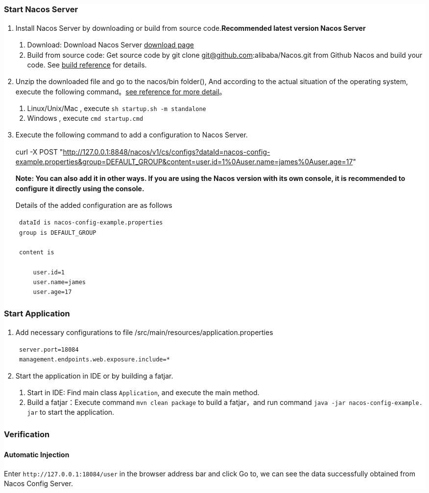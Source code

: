 ### Start Nacos Server

1. Install Nacos Server by downloading or build from source code.**Recommended latest version Nacos Server**

    1. Download: Download Nacos Server [download page](https://github.com/alibaba/nacos/releases)
    2. Build from source code: Get source code by git clone git@github.com:alibaba/Nacos.git from Github Nacos and build
       your code. See [build reference](https://nacos.io/en-us/docs/quick-start.html) for details.

2. Unzip the downloaded file and go to the nacos/bin folder(), And according to the actual situation of the operating
   system, execute the following command。[see reference for more detail](https://nacos.io/en-us/docs/quick-start.html)。

    1. Linux/Unix/Mac , execute `sh startup.sh -m standalone`
    2. Windows , execute `cmd startup.cmd`

3. Execute the following command to add a configuration to Nacos Server.

   	curl -X POST "http://127.0.0.1:8848/nacos/v1/cs/configs?dataId=nacos-config-example.properties&group=DEFAULT_GROUP&content=user.id=1%0Auser.name=james%0Auser.age=17"

   **Note: You can also add it in other ways. If you are using the Nacos version with its own console, it is recommended
   to configure it directly using the console.**

	Details of the added configuration are as follows
	
		dataId is nacos-config-example.properties
		group is DEFAULT_GROUP
		
		content is
		
			user.id=1
			user.name=james
			user.age=17	

### Start Application

1. Add necessary configurations to file /src/main/resources/application.properties

        server.port=18084
        management.endpoints.web.exposure.include=*


2. Start the application in IDE or by building a fatjar.

    1. Start in IDE: Find main class `Application`, and execute the main method.
    2. Build a fatjar：Execute command `mvn clean package` to build a fatjar，and run
       command `java -jar nacos-config-example.jar` to start the application.

### Verification

#### Automatic Injection

Enter `http://127.0.0.1:18084/user` in the browser address bar and click Go to, we can see the data successfully
obtained from Nacos Config Server.
